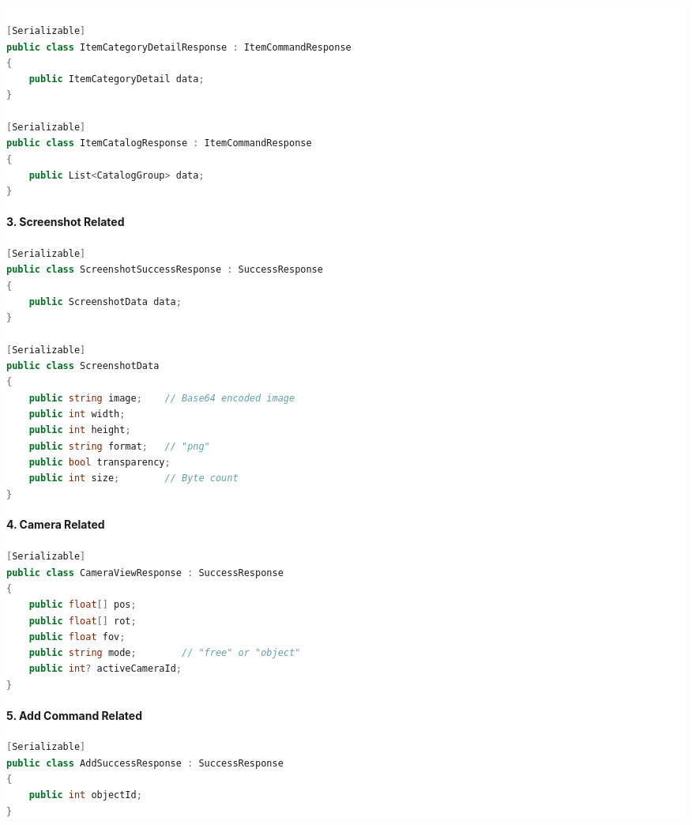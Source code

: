 ```csharp

[Serializable]
public class ItemCategoryDetailResponse : ItemCommandResponse
{
    public ItemCategoryDetail data;
}

[Serializable]
public class ItemCatalogResponse : ItemCommandResponse
{
    public List<CatalogGroup> data;
}
```

#### 3. Screenshot Related

```csharp
[Serializable]
public class ScreenshotSuccessResponse : SuccessResponse
{
    public ScreenshotData data;
}

[Serializable]
public class ScreenshotData
{
    public string image;    // Base64 encoded image
    public int width;
    public int height;
    public string format;   // "png"
    public bool transparency;
    public int size;        // Byte count
}
```

#### 4. Camera Related

```csharp
[Serializable]
public class CameraViewResponse : SuccessResponse
{
    public float[] pos;
    public float[] rot;
    public float fov;
    public string mode;        // "free" or "object"
    public int? activeCameraId;
}
```

#### 5. Add Command Related

```csharp
[Serializable]
public class AddSuccessResponse : SuccessResponse
{
    public int objectId;
}
```
